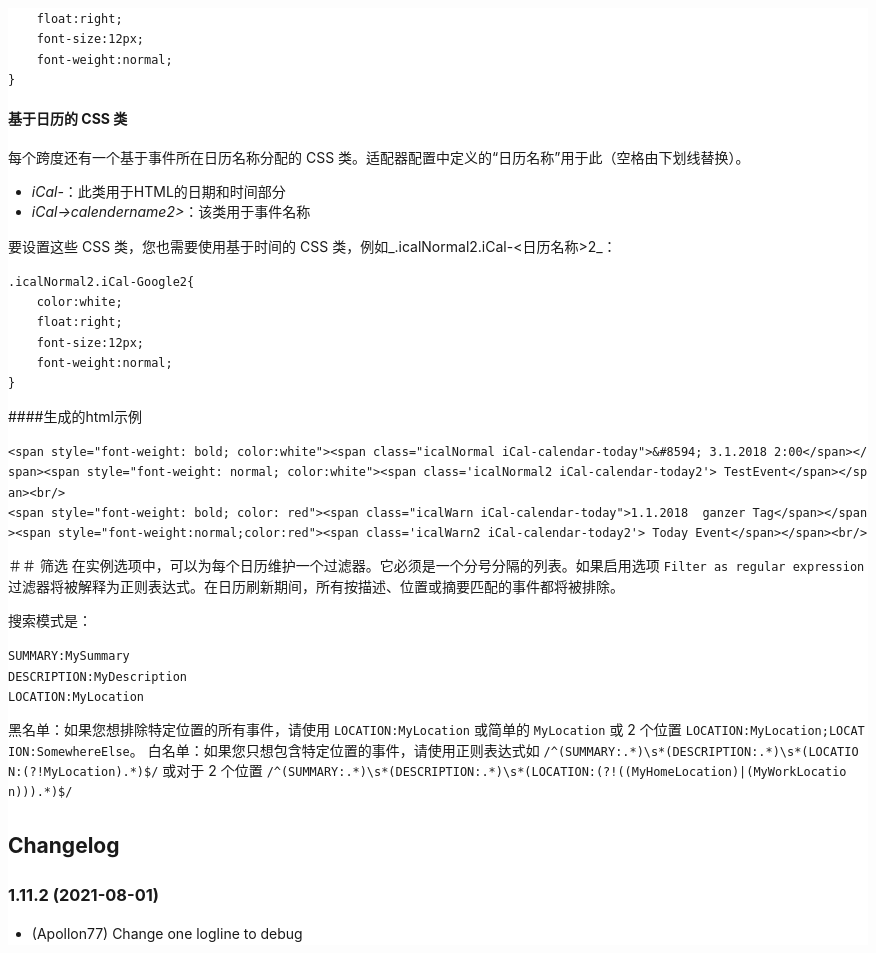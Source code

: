 ```
    float:right;
    font-size:12px;
    font-weight:normal;
}
```

#### 基于日历的 CSS 类
每个跨度还有一个基于事件所在日历名称分配的 CSS 类。适配器配置中定义的“日历名称”用于此（空格由下划线替换）。

* _iCal-<calendername>_：此类用于HTML的日期和时间部分
* _iCal->calendername2>_：该类用于事件名称

要设置这些 CSS 类，您也需要使用基于时间的 CSS 类，例如_.icalNormal2.iCal-<日历名称>2_：

```
.icalNormal2.iCal-Google2{
    color:white;
    float:right;
    font-size:12px;
    font-weight:normal;
}
```

####生成的html示例
```
<span style="font-weight: bold; color:white"><span class="icalNormal iCal-calendar-today">&#8594; 3.1.2018 2:00</span></span><span style="font-weight: normal; color:white"><span class='icalNormal2 iCal-calendar-today2'> TestEvent</span></span><br/>
<span style="font-weight: bold; color: red"><span class="icalWarn iCal-calendar-today">1.1.2018  ganzer Tag</span></span><span style="font-weight:normal;color:red"><span class='icalWarn2 iCal-calendar-today2'> Today Event</span></span><br/>
```

＃＃ 筛选
在实例选项中，可以为每个日历维护一个过滤器。它必须是一个分号分隔的列表。如果启用选项 `Filter as regular expression` 过滤器将被解释为正则表达式。在日历刷新期间，所有按描述、位置或摘要匹配的事件都将被排除。

搜索模式是：

```
SUMMARY:MySummary
DESCRIPTION:MyDescription
LOCATION:MyLocation
```

黑名单：如果您想排除特定位置的所有事件，请使用 `LOCATION:MyLocation` 或简单的 `MyLocation` 或 2 个位置 `LOCATION:MyLocation;LOCATION:SomewhereElse`。
白名单：如果您只想包含特定位置的事件，请使用正则表达式如 `/^(SUMMARY:.*)\s*(DESCRIPTION:.*)\s*(LOCATION:(?!MyLocation).*)$/` 或对于 2 个位置 `/^(SUMMARY:.*)\s*(DESCRIPTION:.*)\s*(LOCATION:(?!((MyHomeLocation)|(MyWorkLocation))).*)$/`

## Changelog


### 1.11.2 (2021-08-01)
* (Apollon77) Change one logline to debug
